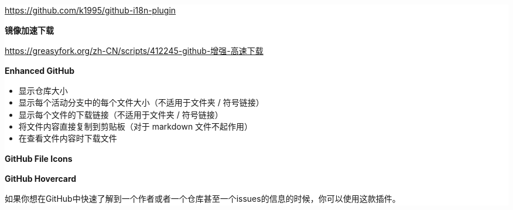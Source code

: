 https://github.com/k1995/github-i18n-plugin

**镜像加速下载**

https://greasyfork.org/zh-CN/scripts/412245-github-增强-高速下载

**Enhanced GitHub**

- 显示仓库大小
- 显示每个活动分支中的每个文件大小（不适用于文件夹 / 符号链接）
- 显示每个文件的下载链接（不适用于文件夹 / 符号链接）
- 将文件内容直接复制到剪贴板（对于 markdown 文件不起作用）
- 在查看文件内容时下载文件

**GitHub File Icons**

**GitHub Hovercard**

如果你想在GitHub中快速了解到一个作者或者一个仓库甚至一个issues的信息的时候，你可以使用这款插件。